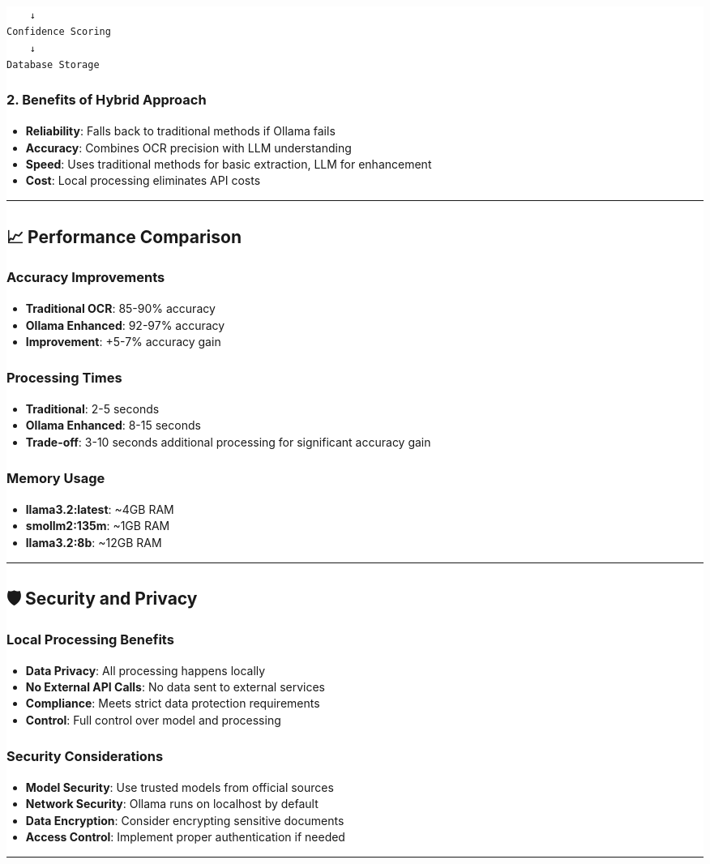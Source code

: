 ```
    ↓
Confidence Scoring
    ↓
Database Storage
```

### **2. Benefits of Hybrid Approach**
- **Reliability**: Falls back to traditional methods if Ollama fails
- **Accuracy**: Combines OCR precision with LLM understanding
- **Speed**: Uses traditional methods for basic extraction, LLM for enhancement
- **Cost**: Local processing eliminates API costs

---

## 📈 **Performance Comparison**

### **Accuracy Improvements**
- **Traditional OCR**: 85-90% accuracy
- **Ollama Enhanced**: 92-97% accuracy
- **Improvement**: +5-7% accuracy gain

### **Processing Times**
- **Traditional**: 2-5 seconds
- **Ollama Enhanced**: 8-15 seconds
- **Trade-off**: 3-10 seconds additional processing for significant accuracy gain

### **Memory Usage**
- **llama3.2:latest**: ~4GB RAM
- **smollm2:135m**: ~1GB RAM
- **llama3.2:8b**: ~12GB RAM

---

## 🛡️ **Security and Privacy**

### **Local Processing Benefits**
- **Data Privacy**: All processing happens locally
- **No External API Calls**: No data sent to external services
- **Compliance**: Meets strict data protection requirements
- **Control**: Full control over model and processing

### **Security Considerations**
- **Model Security**: Use trusted models from official sources
- **Network Security**: Ollama runs on localhost by default
- **Data Encryption**: Consider encrypting sensitive documents
- **Access Control**: Implement proper authentication if needed

---
